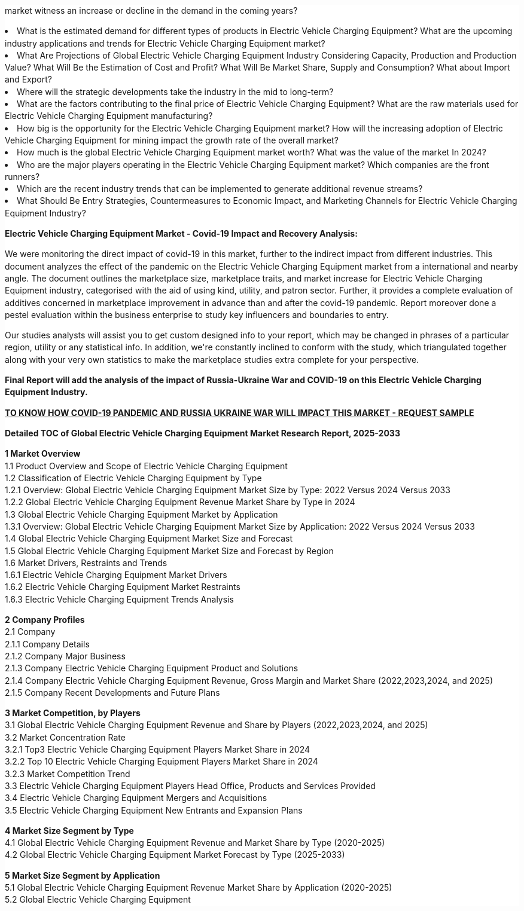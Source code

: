 market witness an increase or decline in the demand in the coming years?</li><li>What is the estimated demand for different types of products in Electric Vehicle Charging Equipment? What are the upcoming industry applications and trends for Electric Vehicle Charging Equipment market?</li><li>What Are Projections of&nbsp;Global&nbsp;Electric Vehicle Charging Equipment Industry Considering Capacity, Production and Production Value? What Will Be the Estimation of Cost and Profit? What Will Be Market Share, Supply and Consumption? What about Import and Export?</li><li>Where will the strategic developments take the industry in the mid to long-term?</li><li>What are the factors contributing to the final price of Electric Vehicle Charging Equipment? What are the raw materials used for Electric Vehicle Charging Equipment manufacturing?</li><li>How big is the opportunity for the Electric Vehicle Charging Equipment market? How will the increasing adoption of Electric Vehicle Charging Equipment for mining impact the growth rate of the overall market?</li><li>How much is the&nbsp;global&nbsp;Electric Vehicle Charging Equipment market worth? What was the value of the market In 2024?</li><li>Who are the major players operating in the Electric Vehicle Charging Equipment market? Which companies are the front runners?</li><li>Which are the recent industry trends that can be implemented to generate additional revenue streams?</li><li>What Should Be Entry Strategies, Countermeasures to Economic Impact, and Marketing Channels for Electric Vehicle Charging Equipment Industry?</li></ul><p><strong>Electric Vehicle Charging Equipment Market - Covid-19 Impact and Recovery Analysis:</strong></p><p>We were monitoring the direct impact of covid-19 in this market, further to the indirect impact from different industries. This document analyzes the effect of the pandemic on the Electric Vehicle Charging Equipment market from a international and nearby angle. The document outlines the marketplace size, marketplace traits, and market increase for Electric Vehicle Charging Equipment industry, categorised with the aid of using kind, utility, and patron sector. Further, it provides a complete evaluation of additives concerned in marketplace improvement in advance than and after the covid-19 pandemic. Report moreover done a pestel evaluation within the business enterprise to study key influencers and boundaries to entry.</p><p>Our studies analysts will assist you to get custom designed info to your report, which may be changed in phrases of a particular region, utility or any statistical info. In addition, we're constantly inclined to conform with the study, which triangulated together along with your very own statistics to make the marketplace studies extra complete for your perspective.</p><p><strong>Final Report will add the analysis of the impact of Russia-Ukraine War and COVID-19 on this Electric Vehicle Charging Equipment Industry.</strong></p><p><strong><u><a href="https://www.marketgrowthreports.com/market-reports/electric-vehicle-charging-equipment-market-101333">TO KNOW HOW COVID-19 PANDEMIC AND RUSSIA UKRAINE WAR WILL IMPACT THIS MARKET - REQUEST SAMPLE</a></u></strong></p><p><strong>Detailed TOC of&nbsp;Global&nbsp;Electric Vehicle Charging Equipment Market Research Report, 2025-2033</strong></p><p><strong>1 Market Overview</strong><br /> 1.1 Product Overview and Scope of Electric Vehicle Charging Equipment<br /> 1.2 Classification of Electric Vehicle Charging Equipment by Type<br /> 1.2.1 Overview:&nbsp;Global&nbsp;Electric Vehicle Charging Equipment Market Size by Type: 2022&nbsp;Versus 2024 Versus 2033<br /> 1.2.2&nbsp;Global&nbsp;Electric Vehicle Charging Equipment Revenue Market Share by Type in 2024<br /> 1.3&nbsp;Global&nbsp;Electric Vehicle Charging Equipment Market by Application<br /> 1.3.1 Overview:&nbsp;Global&nbsp;Electric Vehicle Charging Equipment Market Size by Application: 2022&nbsp;Versus 2024 Versus 2033<br /> 1.4&nbsp;Global&nbsp;Electric Vehicle Charging Equipment Market Size and Forecast<br /> 1.5&nbsp;Global&nbsp;Electric Vehicle Charging Equipment Market Size and Forecast by Region<br /> 1.6 Market Drivers, Restraints and Trends<br /> 1.6.1 Electric Vehicle Charging Equipment Market Drivers<br /> 1.6.2 Electric Vehicle Charging Equipment Market Restraints<br /> 1.6.3 Electric Vehicle Charging Equipment Trends Analysis</p><p><strong>2 Company Profiles</strong><br /> 2.1 Company<br /> 2.1.1 Company Details<br /> 2.1.2 Company Major Business<br /> 2.1.3 Company Electric Vehicle Charging Equipment Product and Solutions<br /> 2.1.4 Company Electric Vehicle Charging Equipment Revenue, Gross Margin and Market Share (2022,2023,2024, and 2025)<br /> 2.1.5 Company Recent Developments and Future Plans</p><p><strong>3 Market Competition, by Players</strong><br /> 3.1&nbsp;Global&nbsp;Electric Vehicle Charging Equipment Revenue and Share by Players (2022,2023,2024, and 2025)<br /> 3.2 Market Concentration Rate<br /> 3.2.1 Top3 Electric Vehicle Charging Equipment Players Market Share in 2024<br /> 3.2.2 Top 10 Electric Vehicle Charging Equipment Players Market Share in 2024<br /> 3.2.3 Market Competition Trend<br /> 3.3 Electric Vehicle Charging Equipment Players Head Office, Products and Services Provided<br /> 3.4 Electric Vehicle Charging Equipment Mergers and Acquisitions<br /> 3.5 Electric Vehicle Charging Equipment New Entrants and Expansion Plans</p><p><strong>4 Market Size Segment by Type</strong><br /> 4.1&nbsp;Global&nbsp;Electric Vehicle Charging Equipment Revenue and Market Share by Type (2020-2025)<br /> 4.2&nbsp;Global&nbsp;Electric Vehicle Charging Equipment Market Forecast by Type (2025-2033)</p><p><strong>5 Market Size Segment by Application</strong><br /> 5.1&nbsp;Global&nbsp;Electric Vehicle Charging Equipment Revenue Market Share by Application (2020-2025)<br /> 5.2&nbsp;Global&nbsp;Electric Vehicle Charging Equipment